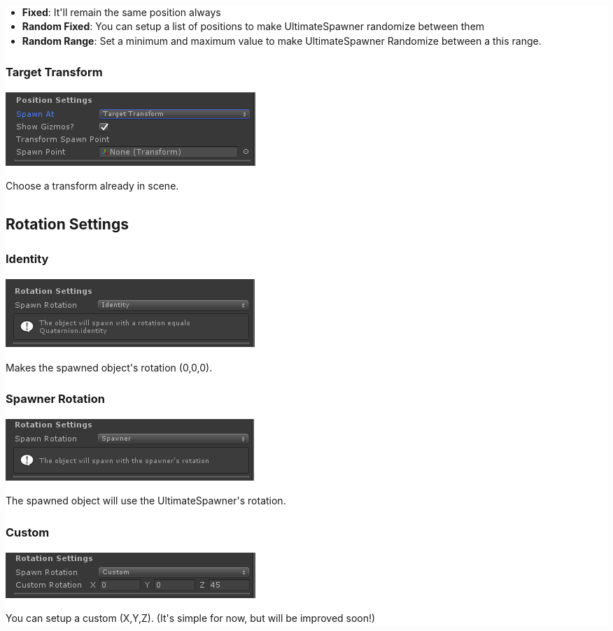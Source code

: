 - **Fixed**: It'll remain the same position always
- **Random Fixed**: You can setup a list of positions to make UltimateSpawner randomize between them
- **Random Range**: Set a minimum and maximum value to make UltimateSpawner Randomize between a this range.

### Target Transform

![UltimateSpawner - Position Settings - Target Transform](Images/Screenshots/position-settings-targettransform.png)

Choose a transform already in scene.


## Rotation Settings

### Identity

![UltimateSpawner - Rotation Settings - Identity](Images/Screenshots/rotation-settings-identity.png)

Makes the spawned object's rotation (0,0,0).

### Spawner Rotation

![UltimateSpawner - Rotation Settings - Spawner Rotation](Images/Screenshots/rotation-settings-spawner.png)

The spawned object will use the UltimateSpawner's rotation.

### Custom

![UltimateSpawner - Rotation Settings - Custom](Images/Screenshots/rotation-settings-custom.png)

You can setup a custom (X,Y,Z). (It's simple for now, but will be improved soon!)
